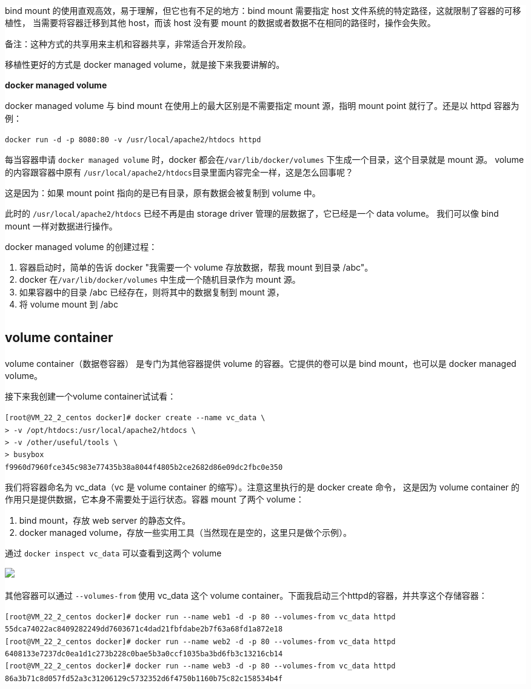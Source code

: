 bind mount 的使用直观高效，易于理解，但它也有不足的地方：bind mount 需要指定 host 文件系统的特定路径，这就限制了容器的可移植性， 当需要将容器迁移到其他 host，而该 host 没有要 mount
的数据或者数据不在相同的路径时，操作会失败。

备注：这种方式的共享用来主机和容器共享，非常适合开发阶段。

移植性更好的方式是 docker managed volume，就是接下来我要讲解的。

**docker managed volume**

docker managed volume 与 bind mount 在使用上的最大区别是不需要指定 mount 源，指明 mount point 就行了。还是以 httpd 容器为例：

```
docker run -d -p 8080:80 -v /usr/local/apache2/htdocs httpd
```

每当容器申请 `docker managed volume` 时，docker 都会在`/var/lib/docker/volumes` 下生成一个目录，这个目录就是 mount 源。 volume
的内容跟容器中原有 `/usr/local/apache2/htdocs`目录里面内容完全一样，这是怎么回事呢？

这是因为：如果 mount point 指向的是已有目录，原有数据会被复制到 volume 中。

此时的 `/usr/local/apache2/htdocs` 已经不再是由 storage driver 管理的层数据了，它已经是一个 data volume。 我们可以像 bind mount 一样对数据进行操作。

docker managed volume 的创建过程：

1. 容器启动时，简单的告诉 docker "我需要一个 volume 存放数据，帮我 mount 到目录 /abc"。
1. docker 在`/var/lib/docker/volumes` 中生成一个随机目录作为 mount 源。
1. 如果容器中的目录 /abc 已经存在，则将其中的数据复制到 mount 源，
1. 将 volume mount 到 /abc

## volume container

volume container（数据卷容器） 是专门为其他容器提供 volume 的容器。它提供的卷可以是 bind mount，也可以是 docker managed volume。

接下来我创建一个volume container试试看：

```
[root@VM_22_2_centos docker]# docker create --name vc_data \
> -v /opt/htdocs:/usr/local/apache2/htdocs \
> -v /other/useful/tools \
> busybox
f9960d7960fce345c983e77435b38a8044f4805b2ce2682d86e09dc2fbc0e350
```

我们将容器命名为 vc_data（vc 是 volume container 的缩写）。注意这里执行的是 docker create 命令， 这是因为 volume container 的作用只是提供数据，它本身不需要处于运行状态。容器
mount 了两个 volume：

1. bind mount，存放 web server 的静态文件。
1. docker managed volume，存放一些实用工具（当然现在是空的，这里只是做个示例）。

通过 `docker inspect vc_data` 可以查看到这两个 volume

![](https://xnstatic-1253397658.file.myqcloud.com/docker34.png)

其他容器可以通过 `--volumes-from` 使用 vc_data 这个 volume container。下面我启动三个httpd的容器，并共享这个存储容器：

```
[root@VM_22_2_centos docker]# docker run --name web1 -d -p 80 --volumes-from vc_data httpd 
55dca74022ac8409282249dd7603671c4dad21fbfdabe2b7f63a68fd1a872e18
[root@VM_22_2_centos docker]# docker run --name web2 -d -p 80 --volumes-from vc_data httpd 
6408133e7237dc0ea1d1c273b228c0bae5b3a0ccf1035ba3bd6fb3c13216cb14
[root@VM_22_2_centos docker]# docker run --name web3 -d -p 80 --volumes-from vc_data httpd 
86a3b71c8d057fd52a3c31206129c5732352d6f4750b1160b75c82c158534b4f
```
